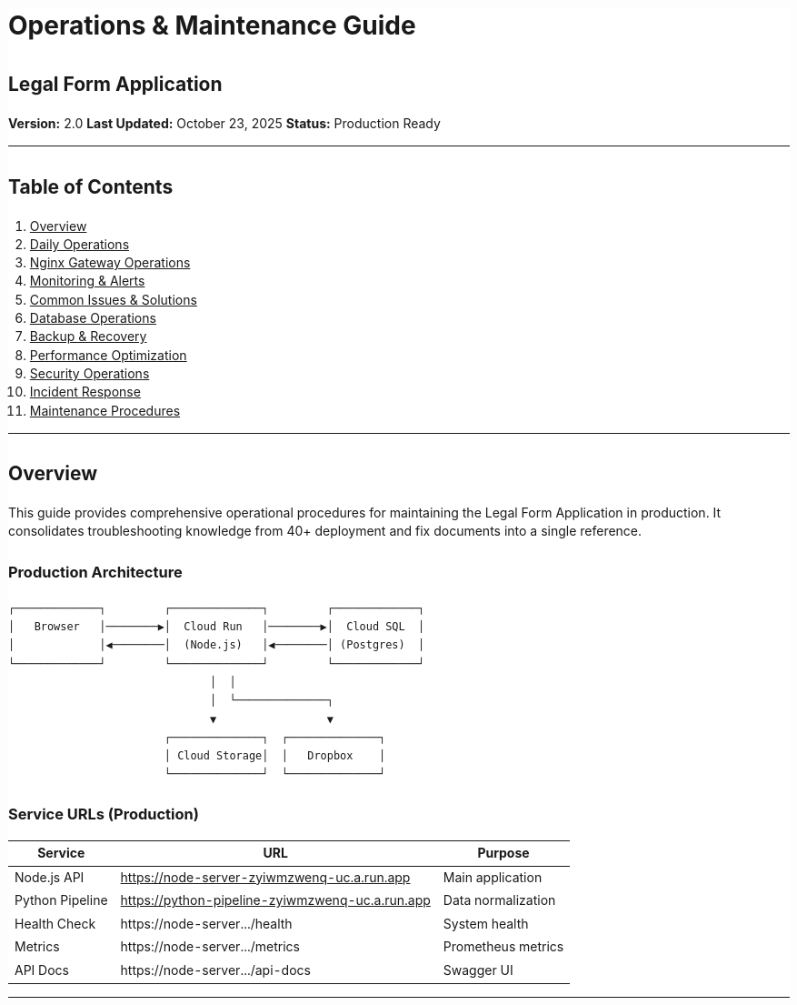 # Operations & Maintenance Guide
## Legal Form Application

**Version:** 2.0
**Last Updated:** October 23, 2025
**Status:** Production Ready

---

## Table of Contents

1. [Overview](#overview)
2. [Daily Operations](#daily-operations)
3. [Nginx Gateway Operations](#nginx-gateway-operations)
4. [Monitoring & Alerts](#monitoring--alerts)
5. [Common Issues & Solutions](#common-issues--solutions)
6. [Database Operations](#database-operations)
7. [Backup & Recovery](#backup--recovery)
8. [Performance Optimization](#performance-optimization)
9. [Security Operations](#security-operations)
10. [Incident Response](#incident-response)
11. [Maintenance Procedures](#maintenance-procedures)

---

## Overview

This guide provides comprehensive operational procedures for maintaining the Legal Form Application in production. It consolidates troubleshooting knowledge from 40+ deployment and fix documents into a single reference.

### Production Architecture

```
┌─────────────┐         ┌──────────────┐         ┌─────────────┐
│   Browser   │────────▶│  Cloud Run   │────────▶│  Cloud SQL  │
│             │◀────────│  (Node.js)   │◀────────│ (Postgres)  │
└─────────────┘         └──────────────┘         └─────────────┘
                               │  │
                               │  └──────────────┐
                               ▼                 ▼
                        ┌──────────────┐  ┌──────────────┐
                        │ Cloud Storage│  │   Dropbox    │
                        └──────────────┘  └──────────────┘
```

### Service URLs (Production)

| Service | URL | Purpose |
|---------|-----|---------|
| Node.js API | https://node-server-zyiwmzwenq-uc.a.run.app | Main application |
| Python Pipeline | https://python-pipeline-zyiwmzwenq-uc.a.run.app | Data normalization |
| Health Check | https://node-server.../health | System health |
| Metrics | https://node-server.../metrics | Prometheus metrics |
| API Docs | https://node-server.../api-docs | Swagger UI |

---